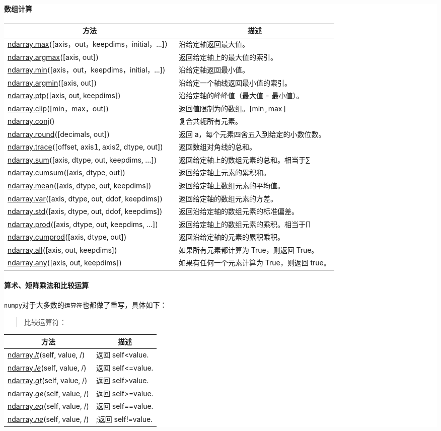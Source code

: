 #### 数组计算

| 方法                                                                                                                                            | 描述                                         |
| ----------------------------------------------------------------------------------------------------------------------------------------------- | -------------------------------------------- |
| [ndarray.max](https://numpy.org/devdocs/reference/generated/numpy.ndarray.max.html#numpy.ndarray.max)([axis，out，keepdims，initial，...]）     | 沿给定轴返回最大值。                         |
| [ndarray.argmax](https://numpy.org/devdocs/reference/generated/numpy.ndarray.argmax.html#numpy.ndarray.argmax)([axis, out])                     | 返回给定轴上的最大值的索引。                 |
| [ndarray.min](https://numpy.org/devdocs/reference/generated/numpy.ndarray.min.html#numpy.ndarray.min)([axis，out，keepdims，initial，...])      | 沿给定轴返回最小值。                         |
| [ndarray.argmin](https://numpy.org/devdocs/reference/generated/numpy.ndarray.argmin.html#numpy.ndarray.argmin)([axis, out])                     | 沿给定一个轴线返回最小值的索引。             |
| [ndarray.ptp](https://numpy.org/devdocs/reference/generated/numpy.ndarray.ptp.html#numpy.ndarray.ptp)([axis, out, keepdims])                    | 沿给定轴的峰峰值（最大值 - 最小值）。        |
| [ndarray.clip](https://numpy.org/devdocs/reference/generated/numpy.ndarray.clip.html#numpy.ndarray.clip)([min，max，out])                       | 返回值限制为的数组。$[\min, \max]$           |
| [ndarray.conj](https://numpy.org/devdocs/reference/generated/numpy.ndarray.conj.html#numpy.ndarray.conj)()                                      | 复合共轭所有元素。                           |
| [ndarray.round](https://numpy.org/devdocs/reference/generated/numpy.ndarray.round.html#numpy.ndarray.round)([decimals, out])                    | 返回 a，每个元素四舍五入到给定的小数位数。   |
| [ndarray.trace](https://numpy.org/devdocs/reference/generated/numpy.ndarray.trace.html#numpy.ndarray.trace)([offset, axis1, axis2, dtype, out]) | 返回数组对角线的总和。                       |
| [ndarray.sum](https://numpy.org/devdocs/reference/generated/numpy.ndarray.sum.html#numpy.ndarray.sum)([axis, dtype, out, keepdims, …])          | 返回给定轴上的数组元素的总和。相当于$\sum$   |
| [ndarray.cumsum](https://numpy.org/devdocs/reference/generated/numpy.ndarray.cumsum.html#numpy.ndarray.cumsum)([axis, dtype, out])              | 返回给定轴上元素的累积和。                   |
| [ndarray.mean](https://numpy.org/devdocs/reference/generated/numpy.ndarray.mean.html#numpy.ndarray.mean)([axis, dtype, out, keepdims])          | 返回给定轴上数组元素的平均值。               |
| [ndarray.var](https://numpy.org/devdocs/reference/generated/numpy.ndarray.var.html#numpy.ndarray.var)([axis, dtype, out, ddof, keepdims])       | 返回给定轴的数组元素的方差。                 |
| [ndarray.std](https://numpy.org/devdocs/reference/generated/numpy.ndarray.std.html#numpy.ndarray.std)([axis, dtype, out, ddof, keepdims])       | 返回沿给定轴的数组元素的标准偏差。           |
| [ndarray.prod](https://numpy.org/devdocs/reference/generated/numpy.ndarray.prod.html#numpy.ndarray.prod)([axis, dtype, out, keepdims, …])       | 返回给定轴上的数组元素的乘积。相当于$\prod$  |
| [ndarray.cumprod](https://numpy.org/devdocs/reference/generated/numpy.ndarray.cumprod.html#numpy.ndarray.cumprod)([axis, dtype, out])           | 返回沿给定轴的元素的累积乘积。               |
| [ndarray.all](https://numpy.org/devdocs/reference/generated/numpy.ndarray.all.html#numpy.ndarray.all)([axis, out, keepdims])                    | 如果所有元素都计算为 True，则返回 True。     |
| [ndarray.any](https://numpy.org/devdocs/reference/generated/numpy.ndarray.any.html#numpy.ndarray.any)([axis, out, keepdims])                    | 如果有任何一个元素计算为 True，则返回 true。 |

#### 算术、矩阵乘法和比较运算

`numpy`对于大多数的`运算符`也都做了重写，具体如下：

> 比较运算符：

| 方法                                                                                                                           | 描述               |
| ------------------------------------------------------------------------------------------------------------------------------ | ------------------ |
| [ndarray._*lt*_](https://numpy.org/devdocs/reference/generated/numpy.ndarray.__lt__.html#numpy.ndarray.__lt__)(self, value, /) | 返回 self<value.   |
| [ndarray._*le*_](https://numpy.org/devdocs/reference/generated/numpy.ndarray.__le__.html#numpy.ndarray.__le__)(self, value, /) | 返回 self<=value.  |
| [ndarray._*gt*_](https://numpy.org/devdocs/reference/generated/numpy.ndarray.__gt__.html#numpy.ndarray.__gt__)(self, value, /) | 返回 self>value.   |
| [ndarray._*ge*_](https://numpy.org/devdocs/reference/generated/numpy.ndarray.__ge__.html#numpy.ndarray.__ge__)(self, value, /) | 返回 self>=value.  |
| [ndarray._*eq*_](https://numpy.org/devdocs/reference/generated/numpy.ndarray.__eq__.html#numpy.ndarray.__eq__)(self, value, /) | 返回 self==value.  |
| [ndarray._*ne*_](https://numpy.org/devdocs/reference/generated/numpy.ndarray.__ne__.html#numpy.ndarray.__ne__)(self, value, /) | ;返回 self!=value. |
